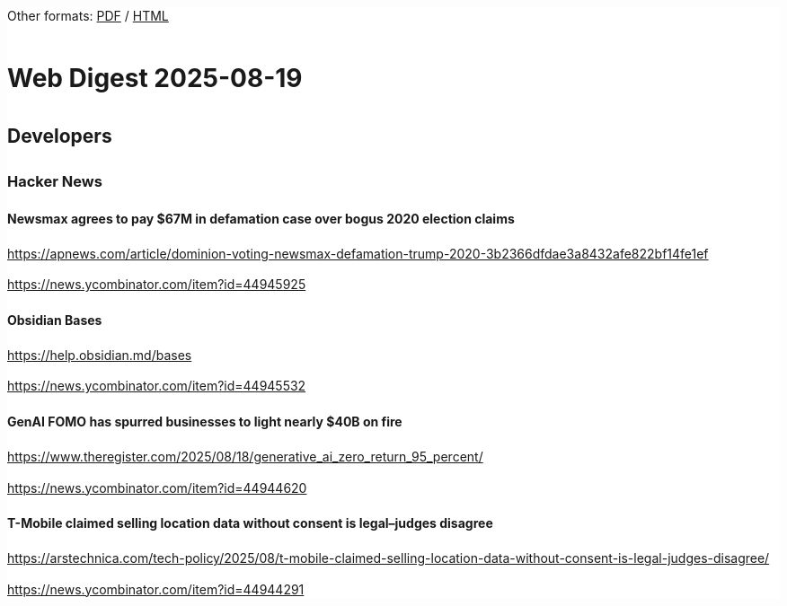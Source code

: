 Other formats: [PDF](https://pub-714f8d634e8f451d9f2fe91a4debfa23.r2.dev/keep/webdigest/WebDigest-20250819.pdf--6c4ba27d6945d4bd239fdfc727ef1843.pdf) / [HTML](https://webdigest.pages.dev/readhtml/2025/WebDigest-20250819.html)


# Web Digest 2025-08-19


## Developers

### Hacker News

<div class="minipage">

#### Newsmax agrees to pay \$67M in defamation case over bogus 2020 election claims

<span style="color: blue!80!green"><https://apnews.com/article/dominion-voting-newsmax-defamation-trump-2020-3b2366dfdae3a8432afe822bf14fe1ef></span>

<span style="color: black!50"><https://news.ycombinator.com/item?id=44945925></span>

</div>

<div class="minipage">

#### Obsidian Bases

<span style="color: blue!80!green"><https://help.obsidian.md/bases></span>

<span style="color: black!50"><https://news.ycombinator.com/item?id=44945532></span>

</div>

<div class="minipage">

#### GenAI FOMO has spurred businesses to light nearly \$40B on fire

<span style="color: blue!80!green"><https://www.theregister.com/2025/08/18/generative_ai_zero_return_95_percent/></span>

<span style="color: black!50"><https://news.ycombinator.com/item?id=44944620></span>

</div>

<div class="minipage">

#### T-Mobile claimed selling location data without consent is legal–judges disagree

<span style="color: blue!80!green"><https://arstechnica.com/tech-policy/2025/08/t-mobile-claimed-selling-location-data-without-consent-is-legal-judges-disagree/></span>

<span style="color: black!50"><https://news.ycombinator.com/item?id=44944291></span>

</div>
